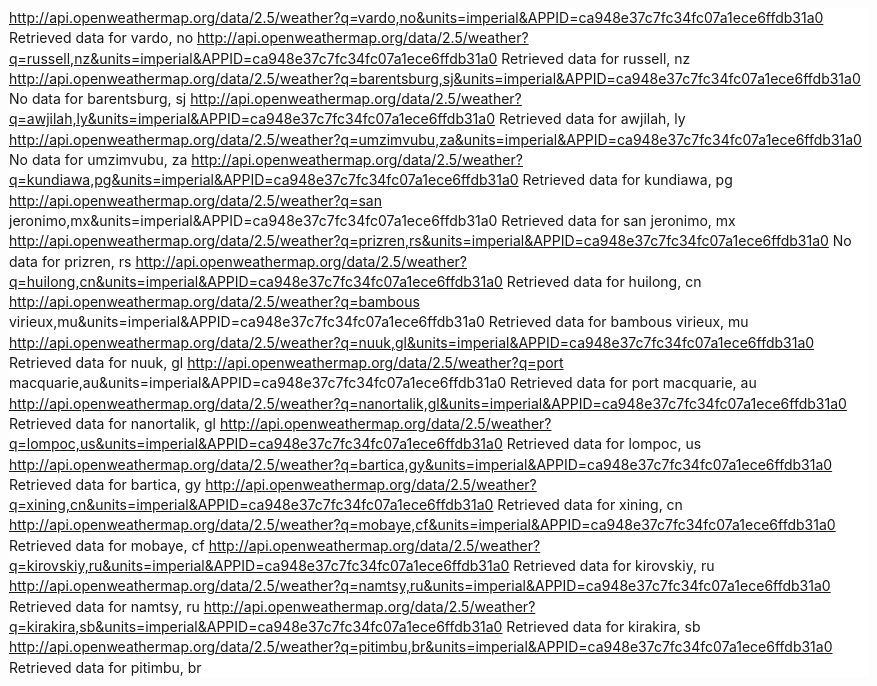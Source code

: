 http://api.openweathermap.org/data/2.5/weather?q=vardo,no&units=imperial&APPID=ca948e37c7fc34fc07a1ece6ffdb31a0
Retrieved data for vardo, no
http://api.openweathermap.org/data/2.5/weather?q=russell,nz&units=imperial&APPID=ca948e37c7fc34fc07a1ece6ffdb31a0
Retrieved data for russell, nz
http://api.openweathermap.org/data/2.5/weather?q=barentsburg,sj&units=imperial&APPID=ca948e37c7fc34fc07a1ece6ffdb31a0
No data for barentsburg, sj
http://api.openweathermap.org/data/2.5/weather?q=awjilah,ly&units=imperial&APPID=ca948e37c7fc34fc07a1ece6ffdb31a0
Retrieved data for awjilah, ly
http://api.openweathermap.org/data/2.5/weather?q=umzimvubu,za&units=imperial&APPID=ca948e37c7fc34fc07a1ece6ffdb31a0
No data for umzimvubu, za
http://api.openweathermap.org/data/2.5/weather?q=kundiawa,pg&units=imperial&APPID=ca948e37c7fc34fc07a1ece6ffdb31a0
Retrieved data for kundiawa, pg
http://api.openweathermap.org/data/2.5/weather?q=san jeronimo,mx&units=imperial&APPID=ca948e37c7fc34fc07a1ece6ffdb31a0
Retrieved data for san jeronimo, mx
http://api.openweathermap.org/data/2.5/weather?q=prizren,rs&units=imperial&APPID=ca948e37c7fc34fc07a1ece6ffdb31a0
No data for prizren, rs
http://api.openweathermap.org/data/2.5/weather?q=huilong,cn&units=imperial&APPID=ca948e37c7fc34fc07a1ece6ffdb31a0
Retrieved data for huilong, cn
http://api.openweathermap.org/data/2.5/weather?q=bambous virieux,mu&units=imperial&APPID=ca948e37c7fc34fc07a1ece6ffdb31a0
Retrieved data for bambous virieux, mu
http://api.openweathermap.org/data/2.5/weather?q=nuuk,gl&units=imperial&APPID=ca948e37c7fc34fc07a1ece6ffdb31a0
Retrieved data for nuuk, gl
http://api.openweathermap.org/data/2.5/weather?q=port macquarie,au&units=imperial&APPID=ca948e37c7fc34fc07a1ece6ffdb31a0
Retrieved data for port macquarie, au
http://api.openweathermap.org/data/2.5/weather?q=nanortalik,gl&units=imperial&APPID=ca948e37c7fc34fc07a1ece6ffdb31a0
Retrieved data for nanortalik, gl
http://api.openweathermap.org/data/2.5/weather?q=lompoc,us&units=imperial&APPID=ca948e37c7fc34fc07a1ece6ffdb31a0
Retrieved data for lompoc, us
http://api.openweathermap.org/data/2.5/weather?q=bartica,gy&units=imperial&APPID=ca948e37c7fc34fc07a1ece6ffdb31a0
Retrieved data for bartica, gy
http://api.openweathermap.org/data/2.5/weather?q=xining,cn&units=imperial&APPID=ca948e37c7fc34fc07a1ece6ffdb31a0
Retrieved data for xining, cn
http://api.openweathermap.org/data/2.5/weather?q=mobaye,cf&units=imperial&APPID=ca948e37c7fc34fc07a1ece6ffdb31a0
Retrieved data for mobaye, cf
http://api.openweathermap.org/data/2.5/weather?q=kirovskiy,ru&units=imperial&APPID=ca948e37c7fc34fc07a1ece6ffdb31a0
Retrieved data for kirovskiy, ru
http://api.openweathermap.org/data/2.5/weather?q=namtsy,ru&units=imperial&APPID=ca948e37c7fc34fc07a1ece6ffdb31a0
Retrieved data for namtsy, ru
http://api.openweathermap.org/data/2.5/weather?q=kirakira,sb&units=imperial&APPID=ca948e37c7fc34fc07a1ece6ffdb31a0
Retrieved data for kirakira, sb
http://api.openweathermap.org/data/2.5/weather?q=pitimbu,br&units=imperial&APPID=ca948e37c7fc34fc07a1ece6ffdb31a0
Retrieved data for pitimbu, br